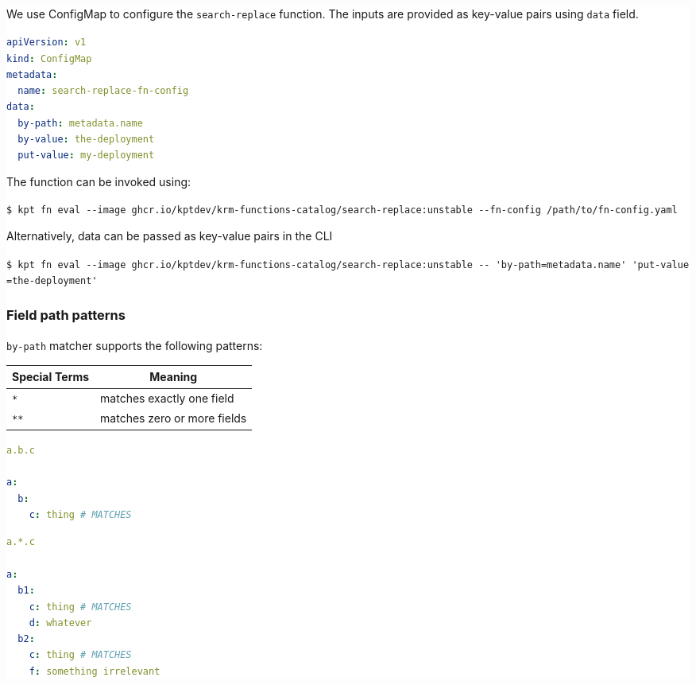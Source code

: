 We use ConfigMap to configure the `search-replace` function. The inputs are
provided as key-value pairs using `data` field.

```yaml
apiVersion: v1
kind: ConfigMap
metadata:
  name: search-replace-fn-config
data:
  by-path: metadata.name
  by-value: the-deployment
  put-value: my-deployment
```

The function can be invoked using:

```shell
$ kpt fn eval --image ghcr.io/kptdev/krm-functions-catalog/search-replace:unstable --fn-config /path/to/fn-config.yaml
```

Alternatively, data can be passed as key-value pairs in the CLI

```shell
$ kpt fn eval --image ghcr.io/kptdev/krm-functions-catalog/search-replace:unstable -- 'by-path=metadata.name' 'put-value=the-deployment'
```

### Field path patterns

`by-path` matcher supports the following patterns:

| Special Terms | Meaning                     |
| ------------- | --------------------------- |
| `*`           | matches exactly one field   |
| `**`          | matches zero or more fields |

```yaml
a.b.c

a:
  b:
    c: thing # MATCHES
```

```yaml
a.*.c

a:
  b1:
    c: thing # MATCHES
    d: whatever
  b2:
    c: thing # MATCHES
    f: something irrelevant
```
